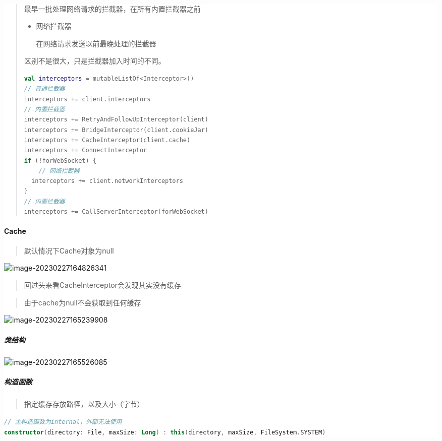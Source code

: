 >   最早一批处理网络请求的拦截器，在所有内置拦截器之前
>
> - 网络拦截器
>
>   在网络请求发送以前最晚处理的拦截器
>
> 区别不是很大，只是拦截器加入时间的不同。
>
> ```kotlin
> val interceptors = mutableListOf<Interceptor>()
> // 普通拦截器
> interceptors += client.interceptors
> // 内置拦截器
> interceptors += RetryAndFollowUpInterceptor(client)
> interceptors += BridgeInterceptor(client.cookieJar)
> interceptors += CacheInterceptor(client.cache)
> interceptors += ConnectInterceptor
> if (!forWebSocket) {
>     // 网络拦截器
>   interceptors += client.networkInterceptors
> }
> // 内置拦截器
> interceptors += CallServerInterceptor(forWebSocket)
> ```



#### Cache

> 默认情况下Cache对象为null

![image-20230227164826341](https://typora-blog-picture.oss-cn-chengdu.aliyuncs.com/blog/image-20230227164826341.png)



> 回过头来看CacheInterceptor会发现其实没有缓存

> 由于cache为null不会获取到任何缓存

![image-20230227165239908](https://typora-blog-picture.oss-cn-chengdu.aliyuncs.com/blog/image-20230227165239908.png)



##### 类结构

![image-20230227165526085](https://typora-blog-picture.oss-cn-chengdu.aliyuncs.com/blog/image-20230227165526085.png)



##### 构造函数

> 指定缓存存放路径，以及大小（字节）

```kotlin
// 主构造函数为internal，外部无法使用
constructor(directory: File, maxSize: Long) : this(directory, maxSize, FileSystem.SYSTEM)
```
